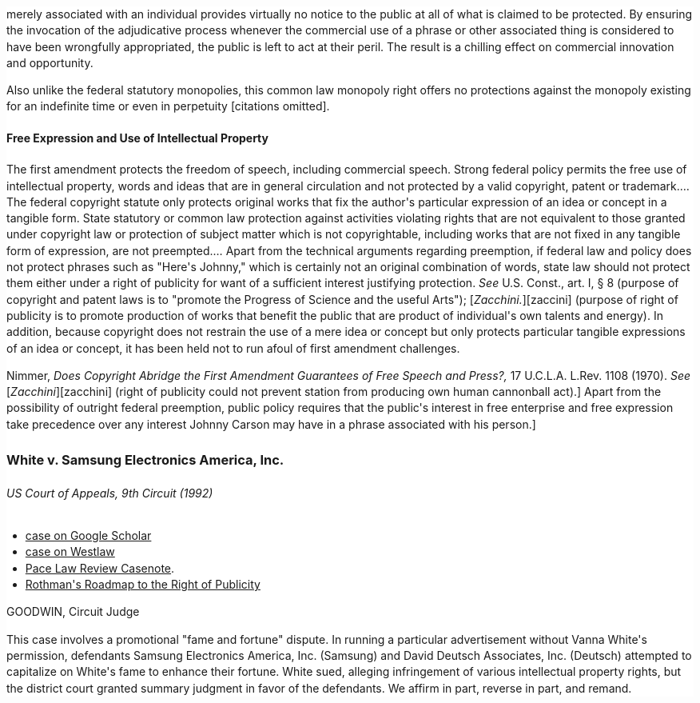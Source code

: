 merely associated with an individual provides virtually no notice to the
public at all of what is claimed to be protected. By ensuring the
invocation of the adjudicative process whenever the commercial use of a
phrase or other associated thing is considered to have been wrongfully
appropriated, the public is left to act at their peril. The result is a
chilling effect on commercial innovation and opportunity.

Also unlike the federal statutory monopolies, this common law monopoly
right offers no protections against the monopoly existing for an
indefinite time or even in perpetuity [citations omitted].

#### Free Expression and Use of Intellectual Property

The first amendment protects the freedom of speech, including commercial speech. Strong federal policy permits the free use of intellectual property, words and ideas that are in general circulation and not protected by a valid copyright, patent or trademark.&hellip; The federal copyright statute only protects original works that fix the author's particular expression of an idea or concept in a tangible form.  State statutory or common law protection against activities violating rights that are not equivalent to those granted under copyright law or protection of subject matter which is not copyrightable, including works that are not fixed in any tangible form of expression, are not preempted.&hellip; Apart from the technical arguments regarding preemption, if federal law and policy does not protect phrases such as "Here's Johnny," which is certainly not an original combination of words, state law should not protect them either under a right of publicity for want of a sufficient interest justifying protection. *See* U.S. Const., art. I, § 8 (purpose of copyright and patent laws is to "promote the Progress of Science and the useful Arts"); [*Zacchini.*][zaccini] (purpose of right of publicity is to promote production of works that benefit the public that are product of individual's own talents and energy). In addition, because copyright does not restrain the use of a mere idea or concept but only protects particular tangible expressions of an idea or concept, it has been held not to run afoul of first amendment challenges. 

Nimmer, *Does Copyright Abridge the First Amendment Guarantees of Free Speech and Press?,* 17 U.C.L.A. L.Rev. 1108 (1970). *See* [*Zacchini*][zacchini] (right of publicity could not prevent station from producing own human cannonball act).] Apart from the possibility of outright federal preemption, public policy requires that the public's interest in free enterprise and free expression take precedence over any interest Johnny Carson may have in a phrase associated with his person.]


### White v. Samsung Electronics America, Inc.

###### US Court of Appeals, 9th Circuit (1992)


* [case on Google Scholar](http://scholar.google.com/scholar_case?case=15763501998860364615)
* [case on Westlaw](http://lawschool.westlaw.com/shared/westlawRedirect.aspx?task=find&cite=971f2d1395&appflag=67.12) 
* [Pace Law Review Casenote](http://digitalcommons.pace.edu/cgi/viewcontent.cgi?article=1359&context=plr). 
* [Rothman's Roadmap to the Right of Publicity](https://www.rightofpublicityroadmap.com/law/california)


GOODWIN, Circuit Judge

This case involves a promotional "fame and fortune" dispute. 
In running a particular advertisement 
without Vanna White's permission, 
defendants Samsung Electronics America, Inc. (Samsung) and David Deutsch Associates, Inc. (Deutsch) attempted to capitalize on White's fame to enhance their fortune. 
White sued, alleging infringement of various intellectual property rights, 
but the district court granted summary judgment in favor of the defendants. 
We affirm in part, reverse in part, and remand.
